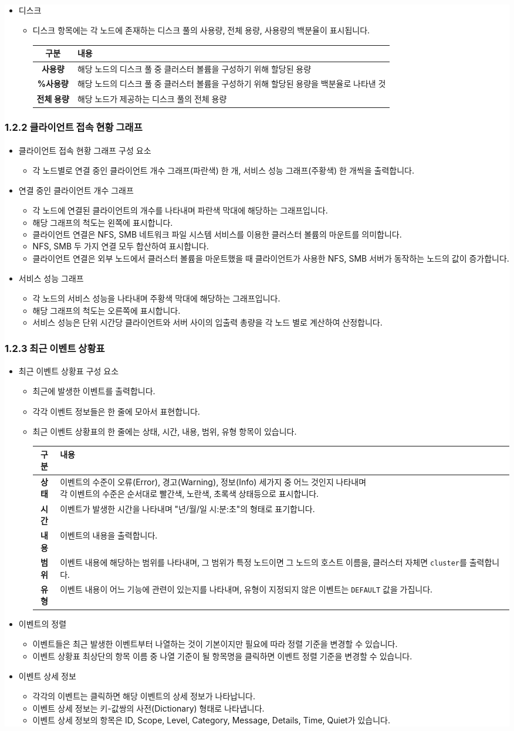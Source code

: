 * 디스크
  * 디스크 항목에는 각 노드에 존재하는 디스크 풀의 사용량, 전체 용량, 사용량의 백분율이 표시됩니다.

    |  구분  |  내용  |
    |  :---:  |  :---  |
    |  **사용량**  |  해당 노드의 디스크 풀 중 클러스터 볼륨을 구성하기 위해 할당된 용량  |
    |  **%사용량**  |  해당 노드의 디스크 풀 중 클러스터 볼륨을 구성하기 위해 할당된 용량을 백분율로 나타낸 것  |
    |  **전체 용량**  |  해당 노드가 제공하는 디스크 풀의 전체 용량  |

### 1.2.2 클라이언트 접속 현황 그래프

* 클라이언트 접속 현황 그래프 구성 요소
  * 각 노드별로 연결 중인 클라이언트 개수 그래프(파란색) 한 개, 서비스 성능 그래프(주황색) 한 개씩을 출력합니다.

* 연결 중인 클라이언트 개수 그래프
  * 각 노드에 연결된 클라이언트의 개수를 나타내며 파란색 막대에 해당하는 그래프입니다.
  * 해당 그래프의 척도는 왼쪽에 표시합니다.
  * 클라이언트 연결은 NFS, SMB 네트워크 파일 시스템 서비스를 이용한 클러스터 볼륨의 마운트를 의미합니다.
  * NFS, SMB 두 가지 연결 모두 합산하여 표시합니다.
  * 클라이언트 연결은 외부 노드에서 클러스터 볼륨을 마운트했을 때 클라이언트가 사용한 NFS, SMB 서버가 동작하는 노드의 값이 증가합니다.

* 서비스 성능 그래프
  * 각 노드의 서비스 성능을 나타내며 주황색 막대에 해당하는 그래프입니다.
  * 해당 그래프의 척도는 오른쪽에 표시합니다.
  * 서비스 성능은 단위 시간당 클라이언트와 서버 사이의 입출력 총량을 각 노드 별로 계산하여 산정합니다.

### 1.2.3 최근 이벤트 상황표

* 최근 이벤트 상황표 구성 요소
  * 최근에 발생한 이벤트를 출력합니다.
  * 각각 이벤트 정보들은 한 줄에 모아서 표현합니다.
  * 최근 이벤트 상황표의 한 줄에는 상태, 시간, 내용, 범위, 유형 항목이 있습니다.

    |  구분  |  내용  |
    |  :---:  |  :---  |
    |  **상태**  |  이벤트의 수준이 오류(Error), 경고(Warning), 정보(Info) 세가지 중 어느 것인지 나타내며<br>각 이벤트의 수준은 순서대로 빨간색, 노란색, 초록색 상태등으로 표시합니다.  |
    |  **시간**  |  이벤트가 발생한 시간을 나타내며 "년/월/일 시:분:초"의 형태로 표기합니다.  |
    |  **내용**  |  이벤트의 내용을 출력합니다.  |
    |  **범위**  |  이벤트 내용에 해당하는 범위를 나타내며, 그 범위가 특정 노드이면 그 노드의 호스트 이름을, 클러스터 자체면 <code>cluster</code>를 출력합니다.  |
    |  **유형**  |  이벤트 내용이 어느 기능에 관련이 있는지를 나타내며, 유형이 지정되지 않은 이벤트는 <code>DEFAULT</code> 값을 가집니다.  |

* 이벤트의 정렬
  * 이벤트들은 최근 발생한 이벤트부터 나열하는 것이 기본이지만 필요에 따라 정렬 기준을 변경할 수 있습니다.
  * 이벤트 상황표 최상단의 항목 이름 중 나열 기준이 될 항목명을 클릭하면 이벤트 정렬 기준을 변경할 수 있습니다.

* 이벤트 상세 정보
  * 각각의 이벤트는 클릭하면 해당 이벤트의 상세 정보가 나타납니다.
  * 이벤트 상세 정보는 키-값쌍의 사전(Dictionary) 형태로 나타냅니다.
  * 이벤트 상세 정보의 항목은 ID, Scope, Level, Category, Message, Details, Time, Quiet가 있습니다.
